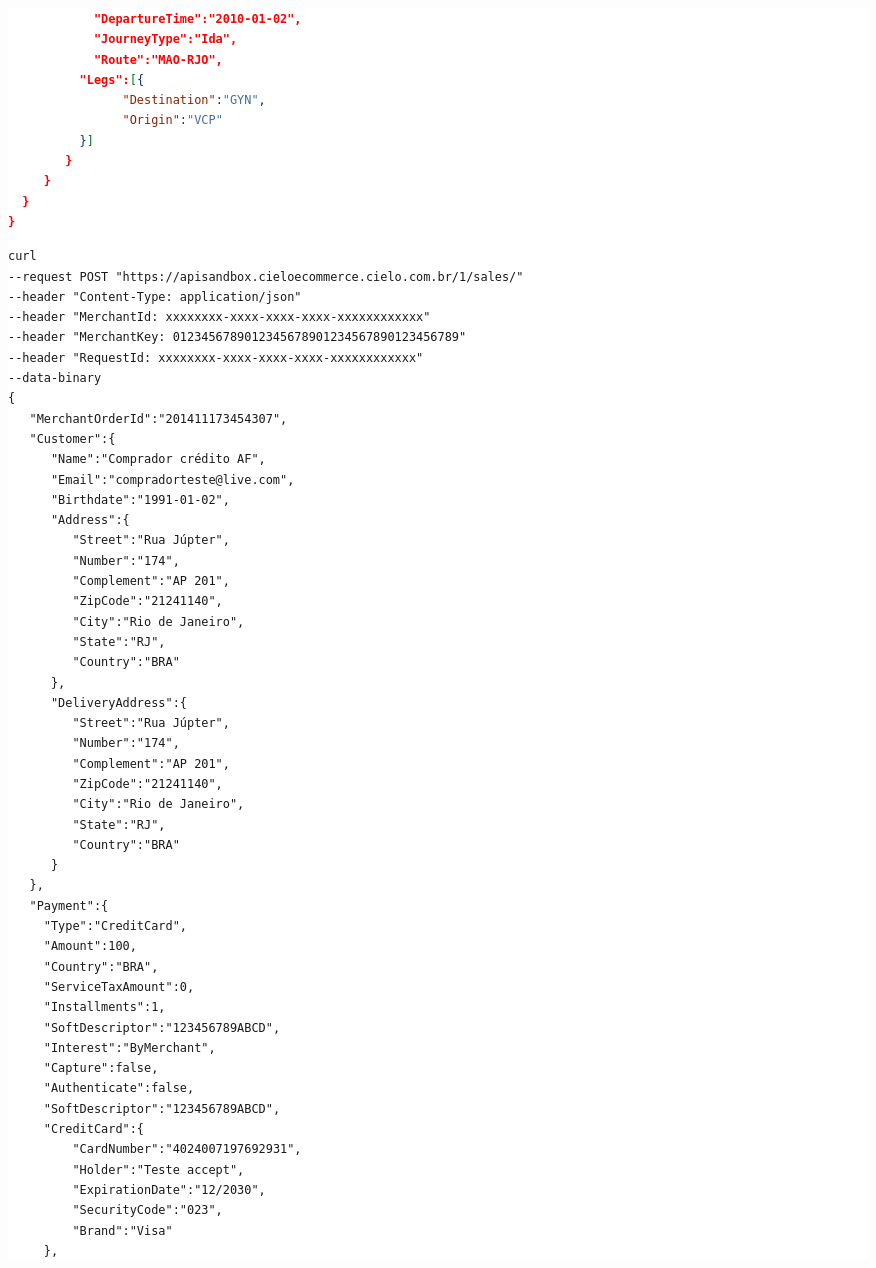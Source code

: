 ```json
			"DepartureTime":"2010-01-02",
			"JourneyType":"Ida",
			"Route":"MAO-RJO",
          "Legs":[{
				"Destination":"GYN",
				"Origin":"VCP"
          }]
		}
     }
  }
}
```

```shell
curl
--request POST "https://apisandbox.cieloecommerce.cielo.com.br/1/sales/"
--header "Content-Type: application/json"
--header "MerchantId: xxxxxxxx-xxxx-xxxx-xxxx-xxxxxxxxxxxx"
--header "MerchantKey: 0123456789012345678901234567890123456789"
--header "RequestId: xxxxxxxx-xxxx-xxxx-xxxx-xxxxxxxxxxxx"
--data-binary
{  
   "MerchantOrderId":"201411173454307",
   "Customer":{  
      "Name":"Comprador crédito AF",
      "Email":"compradorteste@live.com",
      "Birthdate":"1991-01-02",
      "Address":{  
         "Street":"Rua Júpter",
         "Number":"174",
         "Complement":"AP 201",
         "ZipCode":"21241140",
         "City":"Rio de Janeiro",
         "State":"RJ",
         "Country":"BRA"
      },
      "DeliveryAddress":{  
         "Street":"Rua Júpter",
         "Number":"174",
         "Complement":"AP 201",
         "ZipCode":"21241140",
         "City":"Rio de Janeiro",
         "State":"RJ",
         "Country":"BRA"
      }
   },
   "Payment":{  
     "Type":"CreditCard",
     "Amount":100,
     "Country":"BRA",
     "ServiceTaxAmount":0,
     "Installments":1,
	 "SoftDescriptor":"123456789ABCD",
     "Interest":"ByMerchant",
     "Capture":false,
     "Authenticate":false,
     "SoftDescriptor":"123456789ABCD",
     "CreditCard":{  
         "CardNumber":"4024007197692931",
         "Holder":"Teste accept",
         "ExpirationDate":"12/2030",
         "SecurityCode":"023",
         "Brand":"Visa"
     },
```